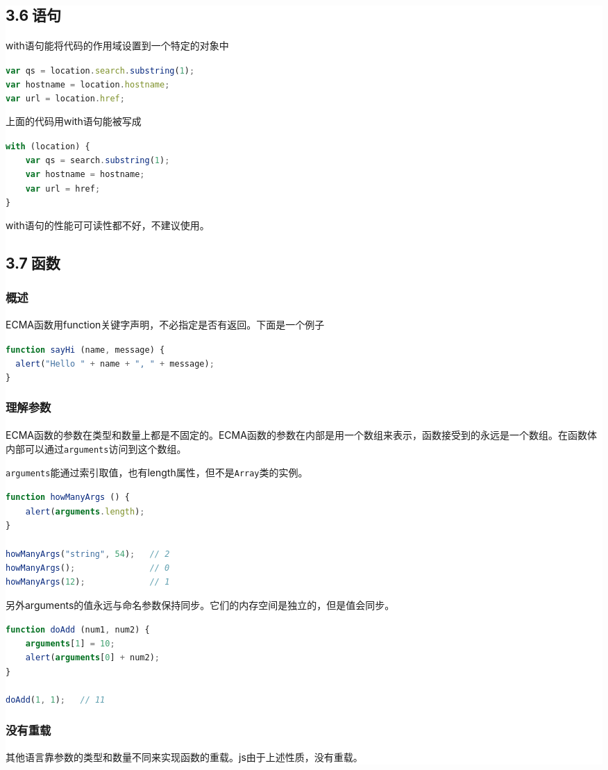 ## 3.6 语句

with语句能将代码的作用域设置到一个特定的对象中

```js
var qs = location.search.substring(1);
var hostname = location.hostname;
var url = location.href;
```

上面的代码用with语句能被写成

```js
with (location) {
    var qs = search.substring(1);
    var hostname = hostname;
    var url = href;
}
```

with语句的性能可可读性都不好，不建议使用。

## 3.7 函数

### 概述

ECMA函数用function关键字声明，不必指定是否有返回。下面是一个例子

```js
function sayHi (name, message) {
  alert("Hello " + name + ", " + message);
}
```

### 理解参数

ECMA函数的参数在类型和数量上都是不固定的。ECMA函数的参数在内部是用一个数组来表示，函数接受到的永远是一个数组。在函数体内部可以通过`arguments`访问到这个数组。

`arguments`能通过索引取值，也有length属性，但不是`Array`类的实例。

```js
function howManyArgs () {
    alert(arguments.length);
}

howManyArgs("string", 54);   // 2
howManyArgs();               // 0
howManyArgs(12);             // 1
```

另外arguments的值永远与命名参数保持同步。它们的内存空间是独立的，但是值会同步。

```js
function doAdd (num1, num2) {
    arguments[1] = 10;
    alert(arguments[0] + num2);
}

doAdd(1, 1);   // 11
```

### 没有重载

其他语言靠参数的类型和数量不同来实现函数的重载。js由于上述性质，没有重载。
